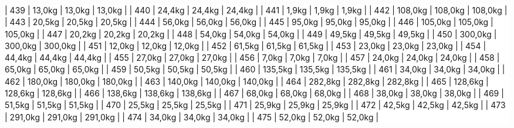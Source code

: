 | 439 | 13,0kg | 13,0kg | 13,0kg |
| 440 | 24,4kg | 24,4kg | 24,4kg |
| 441 | 1,9kg | 1,9kg | 1,9kg |
| 442 | 108,0kg | 108,0kg | 108,0kg |
| 443 | 20,5kg | 20,5kg | 20,5kg |
| 444 | 56,0kg | 56,0kg | 56,0kg |
| 445 | 95,0kg | 95,0kg | 95,0kg |
| 446 | 105,0kg | 105,0kg | 105,0kg |
| 447 | 20,2kg | 20,2kg | 20,2kg |
| 448 | 54,0kg | 54,0kg | 54,0kg |
| 449 | 49,5kg | 49,5kg | 49,5kg |
| 450 | 300,0kg | 300,0kg | 300,0kg |
| 451 | 12,0kg | 12,0kg | 12,0kg |
| 452 | 61,5kg | 61,5kg | 61,5kg |
| 453 | 23,0kg | 23,0kg | 23,0kg |
| 454 | 44,4kg | 44,4kg | 44,4kg |
| 455 | 27,0kg | 27,0kg | 27,0kg |
| 456 | 7,0kg | 7,0kg | 7,0kg |
| 457 | 24,0kg | 24,0kg | 24,0kg |
| 458 | 65,0kg | 65,0kg | 65,0kg |
| 459 | 50,5kg | 50,5kg | 50,5kg |
| 460 | 135,5kg | 135,5kg | 135,5kg |
| 461 | 34,0kg | 34,0kg | 34,0kg |
| 462 | 180,0kg | 180,0kg | 180,0kg |
| 463 | 140,0kg | 140,0kg | 140,0kg |
| 464 | 282,8kg | 282,8kg | 282,8kg |
| 465 | 128,6kg | 128,6kg | 128,6kg |
| 466 | 138,6kg | 138,6kg | 138,6kg |
| 467 | 68,0kg | 68,0kg | 68,0kg |
| 468 | 38,0kg | 38,0kg | 38,0kg |
| 469 | 51,5kg | 51,5kg | 51,5kg |
| 470 | 25,5kg | 25,5kg | 25,5kg |
| 471 | 25,9kg | 25,9kg | 25,9kg |
| 472 | 42,5kg | 42,5kg | 42,5kg |
| 473 | 291,0kg | 291,0kg | 291,0kg |
| 474 | 34,0kg | 34,0kg | 34,0kg |
| 475 | 52,0kg | 52,0kg | 52,0kg |